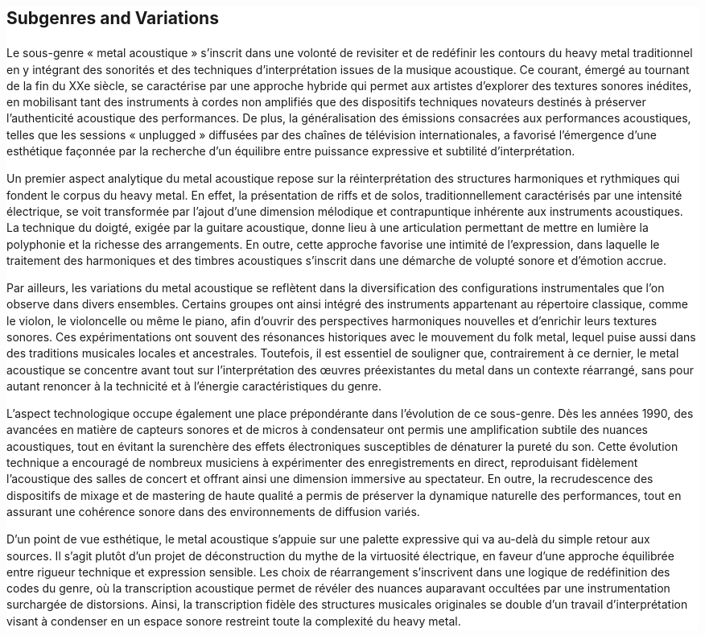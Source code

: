 ## Subgenres and Variations

Le sous-genre « metal acoustique » s’inscrit dans une volonté de revisiter et de redéfinir les
contours du heavy metal traditionnel en y intégrant des sonorités et des techniques d’interprétation
issues de la musique acoustique. Ce courant, émergé au tournant de la fin du XXe siècle, se
caractérise par une approche hybride qui permet aux artistes d’explorer des textures sonores
inédites, en mobilisant tant des instruments à cordes non amplifiés que des dispositifs techniques
novateurs destinés à préserver l’authenticité acoustique des performances. De plus, la
généralisation des émissions consacrées aux performances acoustiques, telles que les sessions «
unplugged » diffusées par des chaînes de télévision internationales, a favorisé l’émergence d’une
esthétique façonnée par la recherche d’un équilibre entre puissance expressive et subtilité
d’interprétation.

Un premier aspect analytique du metal acoustique repose sur la réinterprétation des structures
harmoniques et rythmiques qui fondent le corpus du heavy metal. En effet, la présentation de riffs
et de solos, traditionnellement caractérisés par une intensité électrique, se voit transformée par
l’ajout d’une dimension mélodique et contrapuntique inhérente aux instruments acoustiques. La
technique du doigté, exigée par la guitare acoustique, donne lieu à une articulation permettant de
mettre en lumière la polyphonie et la richesse des arrangements. En outre, cette approche favorise
une intimité de l’expression, dans laquelle le traitement des harmoniques et des timbres acoustiques
s’inscrit dans une démarche de volupté sonore et d’émotion accrue.

Par ailleurs, les variations du metal acoustique se reflètent dans la diversification des
configurations instrumentales que l’on observe dans divers ensembles. Certains groupes ont ainsi
intégré des instruments appartenant au répertoire classique, comme le violon, le violoncelle ou même
le piano, afin d’ouvrir des perspectives harmoniques nouvelles et d’enrichir leurs textures sonores.
Ces expérimentations ont souvent des résonances historiques avec le mouvement du folk metal, lequel
puise aussi dans des traditions musicales locales et ancestrales. Toutefois, il est essentiel de
souligner que, contrairement à ce dernier, le metal acoustique se concentre avant tout sur
l’interprétation des œuvres préexistantes du metal dans un contexte réarrangé, sans pour autant
renoncer à la technicité et à l’énergie caractéristiques du genre.

L’aspect technologique occupe également une place prépondérante dans l’évolution de ce sous-genre.
Dès les années 1990, des avancées en matière de capteurs sonores et de micros à condensateur ont
permis une amplification subtile des nuances acoustiques, tout en évitant la surenchère des effets
électroniques susceptibles de dénaturer la pureté du son. Cette évolution technique a encouragé de
nombreux musiciens à expérimenter des enregistrements en direct, reproduisant fidèlement
l’acoustique des salles de concert et offrant ainsi une dimension immersive au spectateur. En outre,
la recrudescence des dispositifs de mixage et de mastering de haute qualité a permis de préserver la
dynamique naturelle des performances, tout en assurant une cohérence sonore dans des environnements
de diffusion variés.

D’un point de vue esthétique, le metal acoustique s’appuie sur une palette expressive qui va au-delà
du simple retour aux sources. Il s’agit plutôt d’un projet de déconstruction du mythe de la
virtuosité électrique, en faveur d’une approche équilibrée entre rigueur technique et expression
sensible. Les choix de réarrangement s’inscrivent dans une logique de redéfinition des codes du
genre, où la transcription acoustique permet de révéler des nuances auparavant occultées par une
instrumentation surchargée de distorsions. Ainsi, la transcription fidèle des structures musicales
originales se double d’un travail d’interprétation visant à condenser en un espace sonore restreint
toute la complexité du heavy metal.
